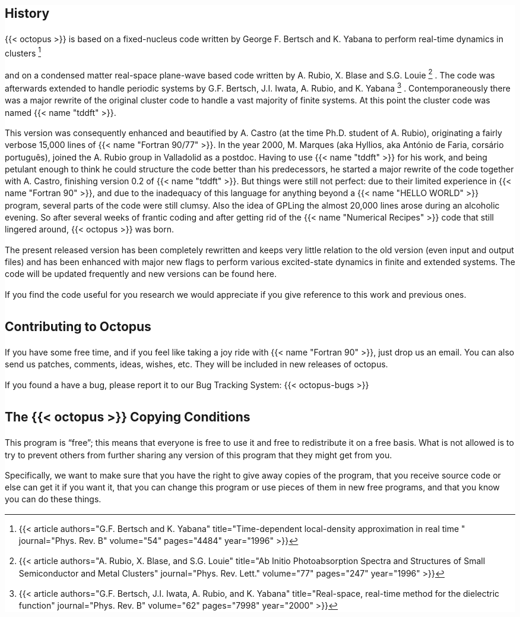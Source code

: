 ## History

{{< octopus >}} is based on a fixed-nucleus code written by George F. Bertsch and K. Yabana to perform real-time dynamics in clusters 
[^footnote-5]

and on a condensed matter real-space plane-wave based code written by A. Rubio, X. Blase and S.G. Louie 
[^footnote-6]
. 
The code was afterwards extended to handle periodic systems by G.F. Bertsch, J.I. Iwata, A. Rubio, and K. Yabana 
[^footnote-7]
. 
Contemporaneously there was a major rewrite of the original cluster code to handle a vast majority of finite systems. At this point the cluster code was named {{< name "tddft" >}}.

This version was consequently enhanced and beautified by A. Castro (at the time Ph.D. student of A. Rubio), originating a fairly verbose 15,000 lines of {{< name "Fortran 90/77" >}}. In the year 2000, M. Marques (aka Hyllios, aka António de Faria, corsário português), joined the A. Rubio group in Valladolid as a postdoc. Having to use {{< name "tddft" >}} for his work, and being petulant enough to think he could structure the code better than his predecessors, he started a major rewrite of the code together with A. Castro, finishing version 0.2 of {{< name "tddft" >}}. But things were still not perfect: due to their limited experience in {{< name "Fortran 90" >}}, and due to the inadequacy of this language for anything beyond a {{< name "HELLO WORLD" >}} program, several parts of the code were still clumsy. Also the idea of GPLing the almost 20,000 lines arose during an alcoholic evening. So after several weeks of frantic coding and after getting rid of the {{< name "Numerical Recipes" >}} code that still lingered around, {{< octopus >}} was born.

The present released version has been completely rewritten and keeps very little relation to the old version (even input and output files) and has been enhanced with major new flags to perform various excited-state dynamics in finite and extended systems. The code will be updated frequently and new versions can be found here.

If you find the code useful for you research we would appreciate if you give reference to this work and previous ones.

## Contributing to Octopus

If you have some free time, and if you feel like taking a joy ride with {{< name "Fortran 90" >}}, just drop us an email. You can also send us patches, comments, ideas, wishes, etc. They will be included in new releases of octopus.

If you found a have a bug, please report it to our Bug Tracking System: {{< octopus-bugs >}}

## The {{< octopus >}} Copying Conditions

This program is “free”; this means that everyone is free to use it and free to redistribute it on a free basis. What is not allowed is to try to prevent others from further sharing any version of this program that they might get from you.

Specifically, we want to make sure that you have the right to give away copies of the program, that you receive source code or else can get it if you want it, that you can change this program or use pieces of them in new free programs, and that you know you can do these things.


[^footnote-1]: {{< book title="A Primer in Density Functional Theory" author="C. Fiolhais, F. Nogueira, and M.A.L. Marques (editors)" publisher="Springer Berlin Heidelberg New York" isbn="3-540-03082-2" series="Lecture Notes in Physics" year="2006" issn="0075-8450" >}}
[^footnote-2]: {{< book title="Time-dependent Density Functional Theory" author="M. A. L. Marques and C. A. Ullrich and F. Nogueira and A. Rubio and K. Burke and E. K. U. Gross (editors)" publisher="Springer Berlin Heidelberg New York" isbn="3-540-35422-0" series="Lecture Notes in Physics" year="2006" issn="0075-8450" >}}
[^footnote-3]: {{< article title="octopus: a first principles tool for excited states electron-ion dynamics" authors="M.A.L. Marques, A. Castro, G. F. Bertsch, and A. Rubio" journal="Comp. Phys. Comm." volume="151" pages="60 " year="2003" >}}
[^footnote-4]: {{< article title="octopus: a tool for the application of time-dependent density functional theory" authors="A. Castro, H. Appel, M. Oliveira, C. A. Rozzi, X. Andrade, F. Lorenzen, M.A.L. Marques, E. K. U. Gross, and A. Rubio" journal="Phys. Stat. Sol. (b)" volume="243" pages="2465" year="2006" >}}
[^footnote-5]: {{< article authors="G.F. Bertsch and K. Yabana" title="Time-dependent local-density approximation in real time " journal="Phys. Rev. B" volume="54" pages="4484" year="1996" >}}
[^footnote-6]: {{< article authors="A. Rubio, X. Blase, and S.G. Louie" title="Ab Initio Photoabsorption Spectra and Structures of Small Semiconductor and Metal Clusters" journal="Phys. Rev. Lett." volume="77" pages="247" year="1996" >}}
[^footnote-7]: {{< article authors="G.F. Bertsch, J.I. Iwata, A. Rubio, and K. Yabana" title="Real-space, real-time method for the dielectric function" journal="Phys. Rev. B" volume="62" pages="7998" year="2000" >}}